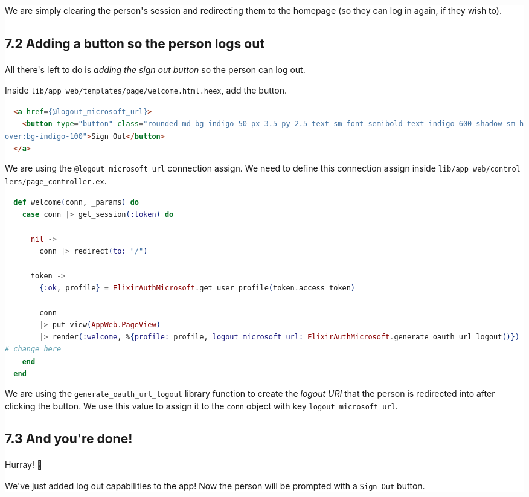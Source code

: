 We are simply clearing the person's session
and redirecting them to the homepage
(so they can log in again, if they wish to).


## 7.2 Adding a button so the person logs out

All there's left to do is 
*adding the sign out button* so the person
can log out.

Inside `lib/app_web/templates/page/welcome.html.heex`,
add the button.

```html
  <a href={@logout_microsoft_url}>
    <button type="button" class="rounded-md bg-indigo-50 px-3.5 py-2.5 text-sm font-semibold text-indigo-600 shadow-sm hover:bg-indigo-100">Sign Out</button>
  </a>
```

We are using the `@logout_microsoft_url` connection assign.
We need to define this connection assign
inside `lib/app_web/controllers/page_controller.ex`.

```elixir
  def welcome(conn, _params) do
    case conn |> get_session(:token) do

      nil ->
        conn |> redirect(to: "/")

      token ->
        {:ok, profile} = ElixirAuthMicrosoft.get_user_profile(token.access_token)

        conn
        |> put_view(AppWeb.PageView)
        |> render(:welcome, %{profile: profile, logout_microsoft_url: ElixirAuthMicrosoft.generate_oauth_url_logout()})   # change here
    end
  end
```

We are using the `generate_oauth_url_logout` library function
to create the *logout URI* that the person is redirected into
after clicking the button.
We use this value to assign it to the `conn` object with key `logout_microsoft_url`.


## 7.3 And you're done!

Hurray! 🎉

We've just added log out capabilities to the app!
Now the person will be prompted with a `Sign Out` button.
